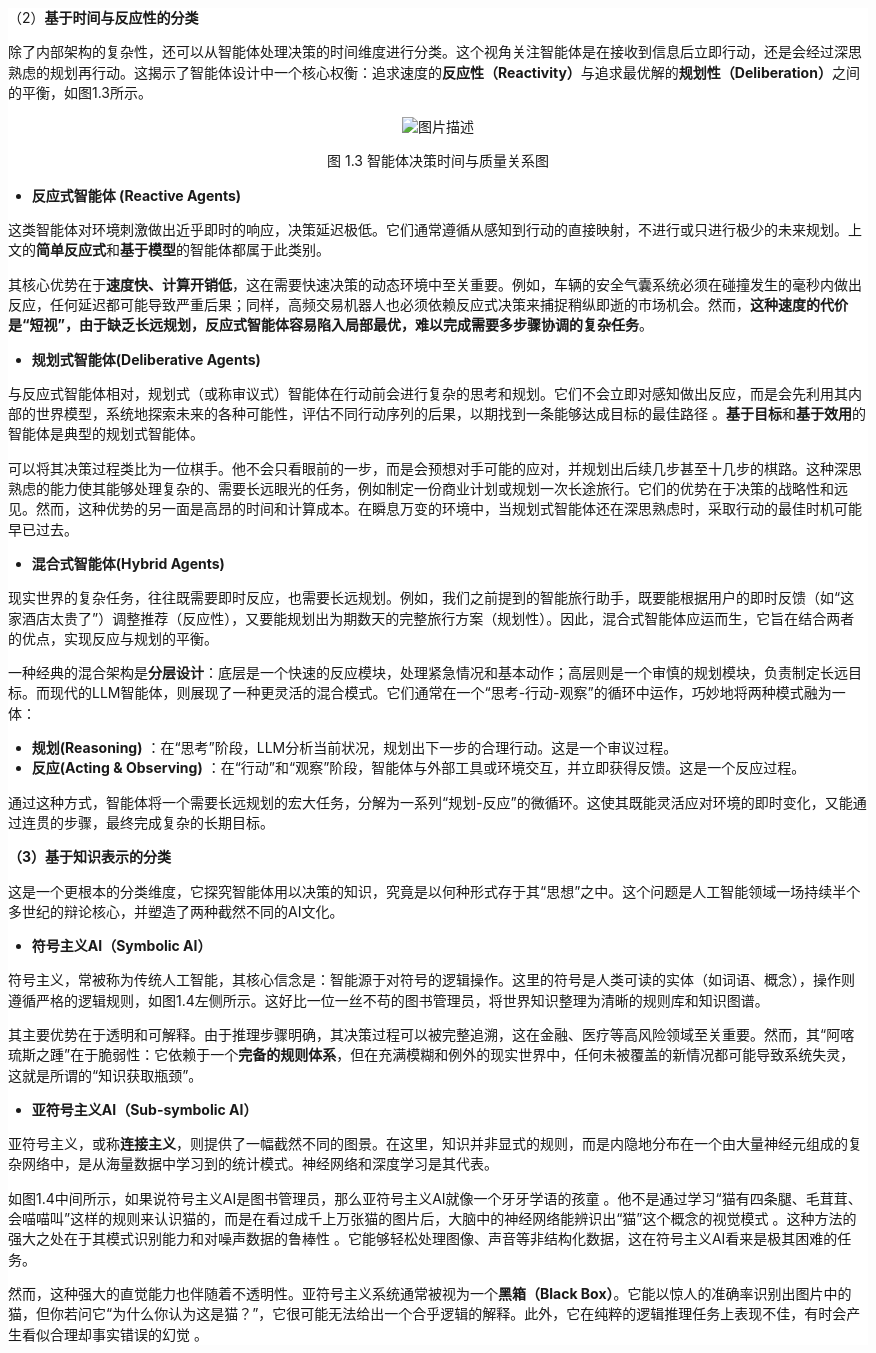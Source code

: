 （2）<strong>基于时间与反应性的分类</strong>

除了内部架构的复杂性，还可以从智能体处理决策的时间维度进行分类。这个视角关注智能体是在接收到信息后立即行动，还是会经过深思熟虑的规划再行动。这揭示了智能体设计中一个核心权衡：追求速度的<strong>反应性（Reactivity）</strong>与追求最优解的<strong>规划性（Deliberation）</strong>之间的平衡，如图1.3所示。

<div align="center">
  <img src="https://raw.githubusercontent.com/datawhalechina/Hello-Agents/main/docs/images/1-figures/1757242319667-3.png" alt="图片描述" width="90%"/>
  <p>图 1.3 智能体决策时间与质量关系图</p>
</div>

- <strong>反应式智能体 (Reactive Agents)</strong>

这类智能体对环境刺激做出近乎即时的响应，决策延迟极低。它们通常遵循从感知到行动的直接映射，不进行或只进行极少的未来规划。上文的<strong>简单反应式</strong>和<strong>基于模型</strong>的智能体都属于此类别。

其核心优势在于<strong>速度快、计算开销低</strong>，这在需要快速决策的动态环境中至关重要。例如，车辆的安全气囊系统必须在碰撞发生的毫秒内做出反应，任何延迟都可能导致严重后果；同样，高频交易机器人也必须依赖反应式决策来捕捉稍纵即逝的市场机会。然而，**这种速度的代价是“短视”，由于缺乏长远规划，反应式智能体容易陷入局部最优，难以完成需要多步骤协调的复杂任务**。

- <strong>规划式智能体(Deliberative Agents)</strong>

与反应式智能体相对，规划式（或称审议式）智能体在行动前会进行复杂的思考和规划。它们不会立即对感知做出反应，而是会先利用其内部的世界模型，系统地探索未来的各种可能性，评估不同行动序列的后果，以期找到一条能够达成目标的最佳路径 。<strong>基于目标</strong>和<strong>基于效用</strong>的智能体是典型的规划式智能体。

可以将其决策过程类比为一位棋手。他不会只看眼前的一步，而是会预想对手可能的应对，并规划出后续几步甚至十几步的棋路。这种深思熟虑的能力使其能够处理复杂的、需要长远眼光的任务，例如制定一份商业计划或规划一次长途旅行。它们的优势在于决策的战略性和远见。然而，这种优势的另一面是高昂的时间和计算成本。在瞬息万变的环境中，当规划式智能体还在深思熟虑时，采取行动的最佳时机可能早已过去。

- <strong>混合式智能体(Hybrid Agents)</strong>

现实世界的复杂任务，往往既需要即时反应，也需要长远规划。例如，我们之前提到的智能旅行助手，既要能根据用户的即时反馈（如“这家酒店太贵了”）调整推荐（反应性），又要能规划出为期数天的完整旅行方案（规划性）。因此，混合式智能体应运而生，它旨在结合两者的优点，实现反应与规划的平衡。

一种经典的混合架构是**分层设计**：底层是一个快速的反应模块，处理紧急情况和基本动作；高层则是一个审慎的规划模块，负责制定长远目标。而现代的LLM智能体，则展现了一种更灵活的混合模式。它们通常在一个“思考-行动-观察”的循环中运作，巧妙地将两种模式融为一体：

- <strong>规划(Reasoning)</strong> ：在“思考”阶段，LLM分析当前状况，规划出下一步的合理行动。这是一个审议过程。
- <strong>反应(Acting & Observing)</strong> ：在“行动”和“观察”阶段，智能体与外部工具或环境交互，并立即获得反馈。这是一个反应过程。

通过这种方式，智能体将一个需要长远规划的宏大任务，分解为一系列“规划-反应”的微循环。这使其既能灵活应对环境的即时变化，又能通过连贯的步骤，最终完成复杂的长期目标。

<strong>（3）基于知识表示的分类</strong>

这是一个更根本的分类维度，它探究智能体用以决策的知识，究竟是以何种形式存于其“思想”之中。这个问题是人工智能领域一场持续半个多世纪的辩论核心，并塑造了两种截然不同的AI文化。

- <strong>符号主义AI（Symbolic AI）</strong>

符号主义，常被称为传统人工智能，其核心信念是：智能源于对符号的逻辑操作。这里的符号是人类可读的实体（如词语、概念），操作则遵循严格的逻辑规则，如图1.4左侧所示。这好比一位一丝不苟的图书管理员，将世界知识整理为清晰的规则库和知识图谱。

其主要优势在于透明和可解释。由于推理步骤明确，其决策过程可以被完整追溯，这在金融、医疗等高风险领域至关重要。然而，其“阿喀琉斯之踵”在于脆弱性：它依赖于一个**完备的规则体系**，但在充满模糊和例外的现实世界中，任何未被覆盖的新情况都可能导致系统失灵，这就是所谓的“知识获取瓶颈”。

- <strong>亚符号主义AI（Sub-symbolic AI）</strong>

亚符号主义，或称**连接主义**，则提供了一幅截然不同的图景。在这里，知识并非显式的规则，而是内隐地分布在一个由大量神经元组成的复杂网络中，是从海量数据中学习到的统计模式。神经网络和深度学习是其代表。

如图1.4中间所示，如果说符号主义AI是图书管理员，那么亚符号主义AI就像一个牙牙学语的孩童 。他不是通过学习“猫有四条腿、毛茸茸、会喵喵叫”这样的规则来认识猫的，而是在看过成千上万张猫的图片后，大脑中的神经网络能辨识出“猫”这个概念的视觉模式 。这种方法的强大之处在于其模式识别能力和对噪声数据的鲁棒性 。它能够轻松处理图像、声音等非结构化数据，这在符号主义AI看来是极其困难的任务。

然而，这种强大的直觉能力也伴随着不透明性。亚符号主义系统通常被视为一个<strong>黑箱（Black Box）</strong>。它能以惊人的准确率识别出图片中的猫，但你若问它“为什么你认为这是猫？”，它很可能无法给出一个合乎逻辑的解释。此外，它在纯粹的逻辑推理任务上表现不佳，有时会产生看似合理却事实错误的幻觉 。
